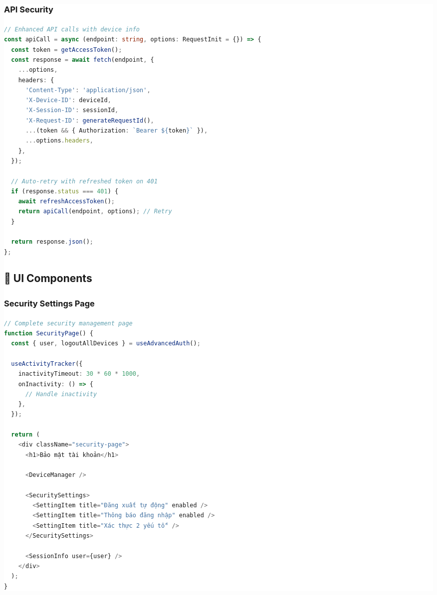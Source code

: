 ### **API Security**

```typescript
// Enhanced API calls with device info
const apiCall = async (endpoint: string, options: RequestInit = {}) => {
  const token = getAccessToken();
  const response = await fetch(endpoint, {
    ...options,
    headers: {
      'Content-Type': 'application/json',
      'X-Device-ID': deviceId,
      'X-Session-ID': sessionId,
      'X-Request-ID': generateRequestId(),
      ...(token && { Authorization: `Bearer ${token}` }),
      ...options.headers,
    },
  });

  // Auto-retry with refreshed token on 401
  if (response.status === 401) {
    await refreshAccessToken();
    return apiCall(endpoint, options); // Retry
  }

  return response.json();
};
```

## 🎨 UI Components

### **Security Settings Page**

```typescript
// Complete security management page
function SecurityPage() {
  const { user, logoutAllDevices } = useAdvancedAuth();
  
  useActivityTracker({
    inactivityTimeout: 30 * 60 * 1000,
    onInactivity: () => {
      // Handle inactivity
    },
  });

  return (
    <div className="security-page">
      <h1>Bảo mật tài khoản</h1>
      
      <DeviceManager />
      
      <SecuritySettings>
        <SettingItem title="Đăng xuất tự động" enabled />
        <SettingItem title="Thông báo đăng nhập" enabled />
        <SettingItem title="Xác thực 2 yếu tố" />
      </SecuritySettings>
      
      <SessionInfo user={user} />
    </div>
  );
}
```
